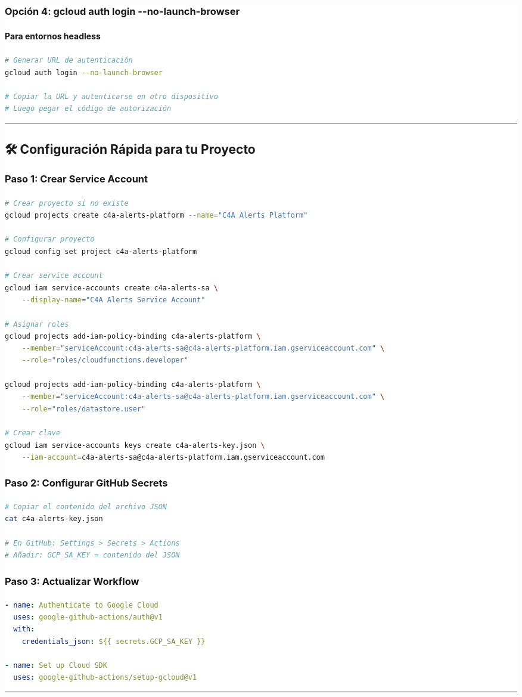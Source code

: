 
### **Opción 4: gcloud auth login --no-launch-browser**

#### **Para entornos headless**
```bash
# Generar URL de autenticación
gcloud auth login --no-launch-browser

# Copiar la URL y autenticarse en otro dispositivo
# Luego pegar el código de autorización
```

---

## 🛠️ **Configuración Rápida para tu Proyecto**

### **Paso 1: Crear Service Account**
```bash
# Crear proyecto si no existe
gcloud projects create c4a-alerts-platform --name="C4A Alerts Platform"

# Configurar proyecto
gcloud config set project c4a-alerts-platform

# Crear service account
gcloud iam service-accounts create c4a-alerts-sa \
    --display-name="C4A Alerts Service Account"

# Asignar roles
gcloud projects add-iam-policy-binding c4a-alerts-platform \
    --member="serviceAccount:c4a-alerts-sa@c4a-alerts-platform.iam.gserviceaccount.com" \
    --role="roles/cloudfunctions.developer"

gcloud projects add-iam-policy-binding c4a-alerts-platform \
    --member="serviceAccount:c4a-alerts-sa@c4a-alerts-platform.iam.gserviceaccount.com" \
    --role="roles/datastore.user"

# Crear clave
gcloud iam service-accounts keys create c4a-alerts-key.json \
    --iam-account=c4a-alerts-sa@c4a-alerts-platform.iam.gserviceaccount.com
```

### **Paso 2: Configurar GitHub Secrets**
```bash
# Copiar el contenido del archivo JSON
cat c4a-alerts-key.json

# En GitHub: Settings > Secrets > Actions
# Añadir: GCP_SA_KEY = contenido del JSON
```

### **Paso 3: Actualizar Workflow**
```yaml
- name: Authenticate to Google Cloud
  uses: google-github-actions/auth@v1
  with:
    credentials_json: ${{ secrets.GCP_SA_KEY }}

- name: Set up Cloud SDK
  uses: google-github-actions/setup-gcloud@v1
```

---